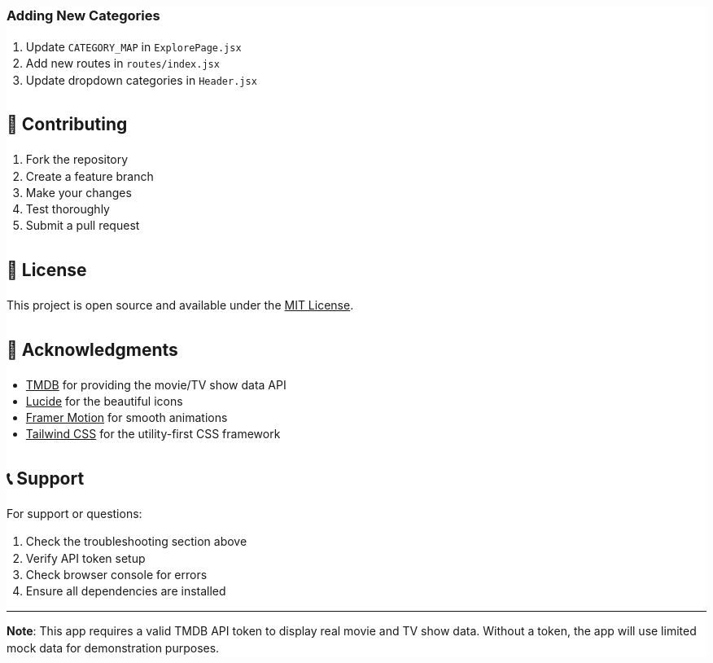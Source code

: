 ### Adding New Categories
1. Update `CATEGORY_MAP` in `ExplorePage.jsx`
2. Add new routes in `routes/index.jsx`
3. Update dropdown categories in `Header.jsx`

## 🤝 Contributing

1. Fork the repository
2. Create a feature branch
3. Make your changes
4. Test thoroughly
5. Submit a pull request

## 📄 License

This project is open source and available under the [MIT License](LICENSE).

## 🙏 Acknowledgments

- [TMDB](https://www.themoviedb.org/) for providing the movie/TV show data API
- [Lucide](https://lucide.dev/) for the beautiful icons
- [Framer Motion](https://www.framer.com/motion/) for smooth animations
- [Tailwind CSS](https://tailwindcss.com/) for the utility-first CSS framework

## 📞 Support

For support or questions:
1. Check the troubleshooting section above
2. Verify API token setup
3. Check browser console for errors
4. Ensure all dependencies are installed

---

**Note**: This app requires a valid TMDB API token to display real movie and TV show data. Without a token, the app will use limited mock data for demonstration purposes.
